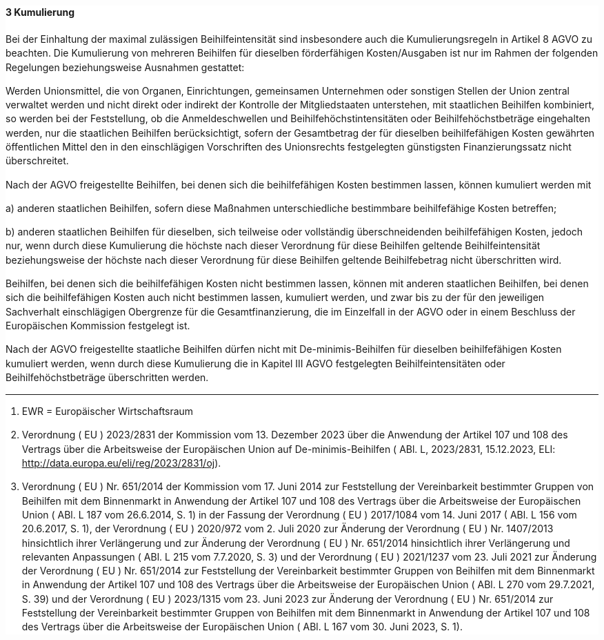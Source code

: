 ####  3 Kumulierung 

Bei der Einhaltung der maximal zulässigen Beihilfeintensität sind insbesondere auch die Kumulierungsregeln in Artikel 8  AGVO  zu beachten. Die Kumulierung von mehreren Beihilfen für dieselben förderfähigen Kosten/Ausgaben ist nur im Rahmen der folgenden Regelungen beziehungsweise Ausnahmen gestattet: 

Werden Unionsmittel, die von Organen, Einrichtungen, gemeinsamen Unternehmen oder sonstigen Stellen der Union zentral verwaltet werden und nicht direkt oder indirekt der Kontrolle der Mitgliedstaaten unterstehen, mit staatlichen Beihilfen kombiniert, so werden bei der Feststellung, ob die Anmeldeschwellen und Beihilfehöchstintensitäten oder Beihilfehöchstbeträge eingehalten werden, nur die staatlichen Beihilfen berücksichtigt, sofern der Gesamtbetrag der für dieselben beihilfefähigen Kosten gewährten öffentlichen Mittel den in den einschlägigen Vorschriften des Unionsrechts festgelegten günstigsten Finanzierungssatz nicht überschreitet. 

Nach der  AGVO  freigestellte Beihilfen, bei denen sich die beihilfefähigen Kosten bestimmen lassen, können kumuliert werden mit 

a) anderen staatlichen Beihilfen, sofern diese Maßnahmen unterschiedliche bestimmbare beihilfefähige Kosten betreffen; 

b) anderen staatlichen Beihilfen für dieselben, sich teilweise oder vollständig überschneidenden beihilfefähigen Kosten, jedoch nur, wenn durch diese Kumulierung die höchste nach dieser Verordnung für diese Beihilfen geltende Beihilfeintensität beziehungsweise der höchste nach dieser Verordnung für diese Beihilfen geltende Beihilfebetrag nicht überschritten wird. 

Beihilfen, bei denen sich die beihilfefähigen Kosten nicht bestimmen lassen, können mit anderen staatlichen Beihilfen, bei denen sich die beihilfefähigen Kosten auch nicht bestimmen lassen, kumuliert werden, und zwar bis zu der für den jeweiligen Sachverhalt einschlägigen Obergrenze für die Gesamtfinanzierung, die im Einzelfall in der  AGVO  oder in einem Beschluss der Europäischen Kommission festgelegt ist. 

Nach der  AGVO  freigestellte staatliche Beihilfen dürfen nicht mit De-minimis-Beihilfen für dieselben beihilfefähigen Kosten kumuliert werden, wenn durch diese Kumulierung die in Kapitel III  AGVO  festgelegten Beihilfeintensitäten oder Beihilfehöchstbeträge überschritten werden.   
  
---  
  
1) EWR = Europäischer Wirtschaftsraum 

2) Verordnung (  EU  ) 2023/2831 der Kommission vom 13. Dezember 2023 über die Anwendung der Artikel 107 und 108 des Vertrags über die Arbeitsweise der Europäischen Union auf De-minimis-Beihilfen (  ABl.  L, 2023/2831, 15.12.2023, ELI: http://data.europa.eu/eli/reg/2023/2831/oj). 

3) Verordnung (  EU  ) Nr. 651/2014 der Kommission vom 17. Juni 2014 zur Feststellung der Vereinbarkeit bestimmter Gruppen von Beihilfen mit dem Binnenmarkt in Anwendung der Artikel 107 und 108 des Vertrags über die Arbeitsweise der Europäischen Union (  ABl.  L 187 vom 26.6.2014, S. 1) in der Fassung der Verordnung (  EU  ) 2017/1084 vom 14. Juni 2017 (  ABl.  L 156 vom 20.6.2017, S. 1), der Verordnung (  EU  ) 2020/972 vom 2. Juli 2020 zur Änderung der Verordnung (  EU  ) Nr. 1407/2013 hinsichtlich ihrer Verlängerung und zur Änderung der Verordnung (  EU  ) Nr. 651/2014 hinsichtlich ihrer Verlängerung und relevanten Anpassungen (  ABl.  L 215 vom 7.7.2020, S. 3) und der Verordnung (  EU  ) 2021/1237 vom 23. Juli 2021 zur Änderung der Verordnung (  EU  ) Nr. 651/2014 zur Feststellung der Vereinbarkeit bestimmter Gruppen von Beihilfen mit dem Binnenmarkt in Anwendung der Artikel 107 und 108 des Vertrags über die Arbeitsweise der Europäischen Union (  ABl.  L 270 vom 29.7.2021, S. 39) und der Verordnung (  EU  ) 2023/1315 vom 23. Juni 2023 zur Änderung der Verordnung (  EU  ) Nr. 651/2014 zur Feststellung der Vereinbarkeit bestimmter Gruppen von Beihilfen mit dem Binnenmarkt in Anwendung der Artikel 107 und 108 des Vertrags über die Arbeitsweise der Europäischen Union (  ABl.  L 167 vom 30. Juni 2023, S. 1). 
